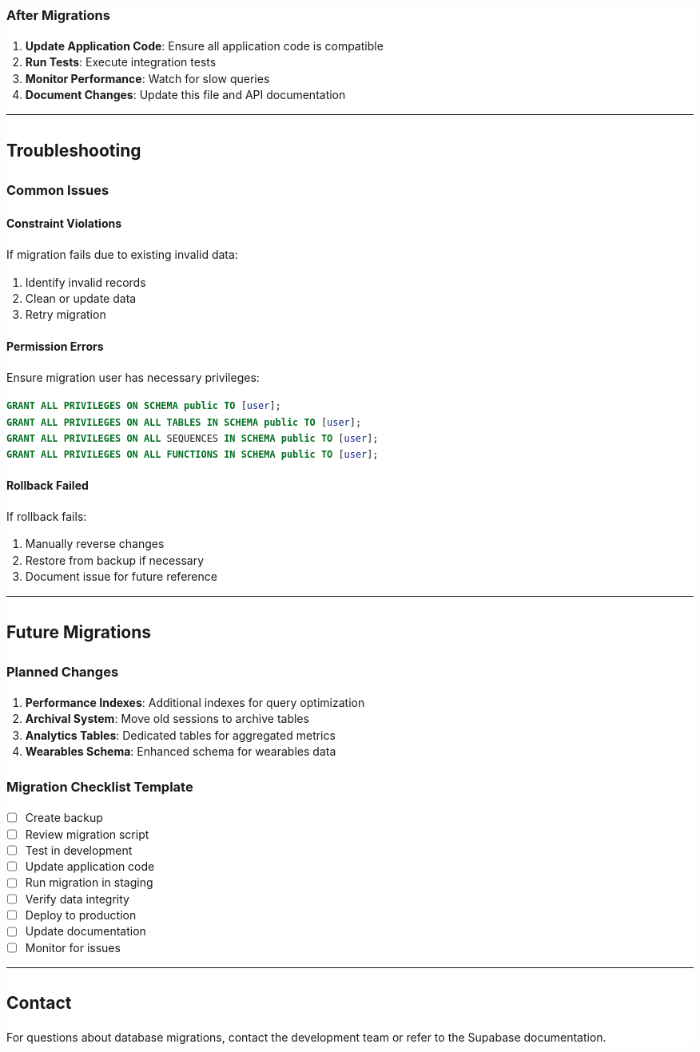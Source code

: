### After Migrations

1. **Update Application Code**: Ensure all application code is compatible
2. **Run Tests**: Execute integration tests
3. **Monitor Performance**: Watch for slow queries
4. **Document Changes**: Update this file and API documentation

---

## Troubleshooting

### Common Issues

#### Constraint Violations
If migration fails due to existing invalid data:
1. Identify invalid records
2. Clean or update data
3. Retry migration

#### Permission Errors
Ensure migration user has necessary privileges:
```sql
GRANT ALL PRIVILEGES ON SCHEMA public TO [user];
GRANT ALL PRIVILEGES ON ALL TABLES IN SCHEMA public TO [user];
GRANT ALL PRIVILEGES ON ALL SEQUENCES IN SCHEMA public TO [user];
GRANT ALL PRIVILEGES ON ALL FUNCTIONS IN SCHEMA public TO [user];
```

#### Rollback Failed
If rollback fails:
1. Manually reverse changes
2. Restore from backup if necessary
3. Document issue for future reference

---

## Future Migrations

### Planned Changes

1. **Performance Indexes**: Additional indexes for query optimization
2. **Archival System**: Move old sessions to archive tables
3. **Analytics Tables**: Dedicated tables for aggregated metrics
4. **Wearables Schema**: Enhanced schema for wearables data

### Migration Checklist Template

- [ ] Create backup
- [ ] Review migration script
- [ ] Test in development
- [ ] Update application code
- [ ] Run migration in staging
- [ ] Verify data integrity
- [ ] Deploy to production
- [ ] Update documentation
- [ ] Monitor for issues

---

## Contact

For questions about database migrations, contact the development team or refer to the Supabase documentation.